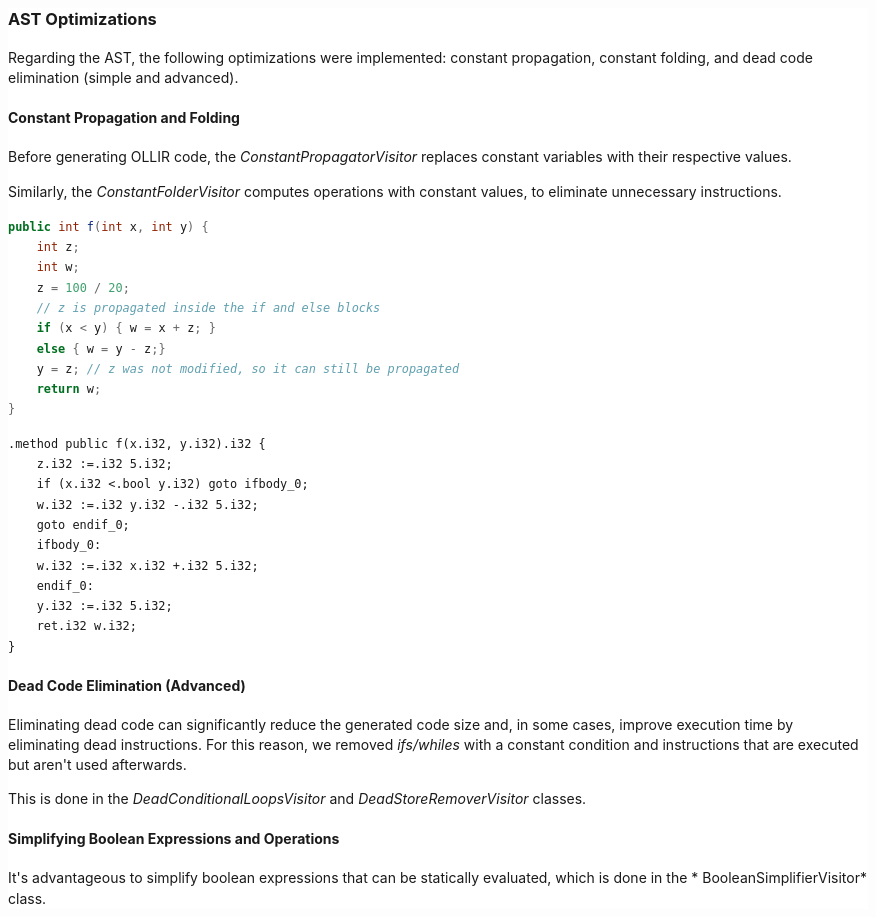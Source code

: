 ### AST Optimizations

Regarding the AST, the following optimizations were implemented: constant propagation, constant folding, and dead code
elimination (simple and advanced).

#### Constant Propagation and Folding

Before generating OLLIR code, the *ConstantPropagatorVisitor* replaces constant variables with their respective values.

Similarly, the *ConstantFolderVisitor* computes operations with constant values, to eliminate unnecessary instructions.

```java
public int f(int x, int y) {
    int z;
    int w;
    z = 100 / 20;
    // z is propagated inside the if and else blocks
    if (x < y) { w = x + z; }
    else { w = y - z;}
    y = z; // z was not modified, so it can still be propagated
    return w;
}
```

```
.method public f(x.i32, y.i32).i32 {
    z.i32 :=.i32 5.i32;
    if (x.i32 <.bool y.i32) goto ifbody_0;
    w.i32 :=.i32 y.i32 -.i32 5.i32;
    goto endif_0;
    ifbody_0:
    w.i32 :=.i32 x.i32 +.i32 5.i32;
    endif_0:
    y.i32 :=.i32 5.i32;
    ret.i32 w.i32;
}
```

#### Dead Code Elimination (Advanced)

Eliminating dead code can significantly reduce the generated code size and, in some cases, improve execution time by
eliminating dead instructions. For this reason, we removed *ifs/whiles* with a constant condition and instructions that
are executed but aren't used afterwards.

This is done in the *DeadConditionalLoopsVisitor* and *DeadStoreRemoverVisitor* classes.

#### Simplifying Boolean Expressions and Operations

It's advantageous to simplify boolean expressions that can be statically evaluated, which is done in the *
BooleanSimplifierVisitor* class.
